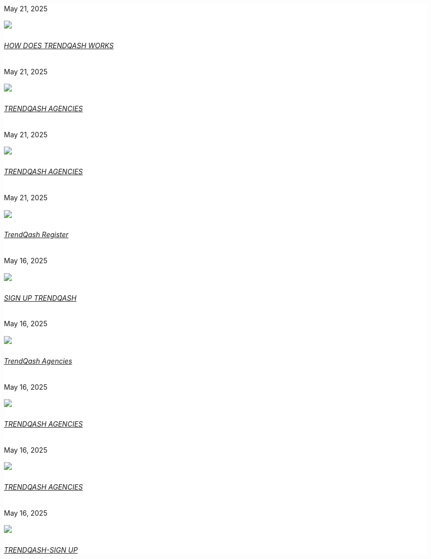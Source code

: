 May 21, 2025

[![](<Base64-Image-Removed>)](https://trendqash.org/how-does-trendqash-agencies-works/)

###### [HOW DOES TRENDQASH WORKS](https://trendqash.org/how-does-trendqash-agencies-works/)

May 21, 2025

[![](<Base64-Image-Removed>)](https://trendqash.org/trendqash-agencies-5/)

###### [TRENDQASH AGENCIES](https://trendqash.org/trendqash-agencies-5/)

May 21, 2025

[![](<Base64-Image-Removed>)](https://trendqash.org/trendqash-agencies-4/)

###### [TRENDQASH AGENCIES](https://trendqash.org/trendqash-agencies-4/)

May 21, 2025

[![](<Base64-Image-Removed>)](https://trendqash.org/trendqash-register/)

###### [TrendQash Register](https://trendqash.org/trendqash-register/)

May 16, 2025

[![](<Base64-Image-Removed>)](https://trendqash.org/sign-up-trendqash/)

###### [SIGN UP TRENDQASH](https://trendqash.org/sign-up-trendqash/)

May 16, 2025

[![](<Base64-Image-Removed>)](https://trendqash.org/trendqash-agencies-3/)

###### [TrendQash Agencies](https://trendqash.org/trendqash-agencies-3/)

May 16, 2025

[![](<Base64-Image-Removed>)](https://trendqash.org/trendqash-agencies-2/)

###### [TRENDQASH AGENCIES](https://trendqash.org/trendqash-agencies-2/)

May 16, 2025

[![](<Base64-Image-Removed>)](https://trendqash.org/trendqash-agencies/)

###### [TRENDQASH AGENCIES](https://trendqash.org/trendqash-agencies/)

May 16, 2025

[![](<Base64-Image-Removed>)](https://trendqash.org/trendqash-how-it-works/)

###### [TRENDQASH-SIGN UP](https://trendqash.org/trendqash-how-it-works/)
